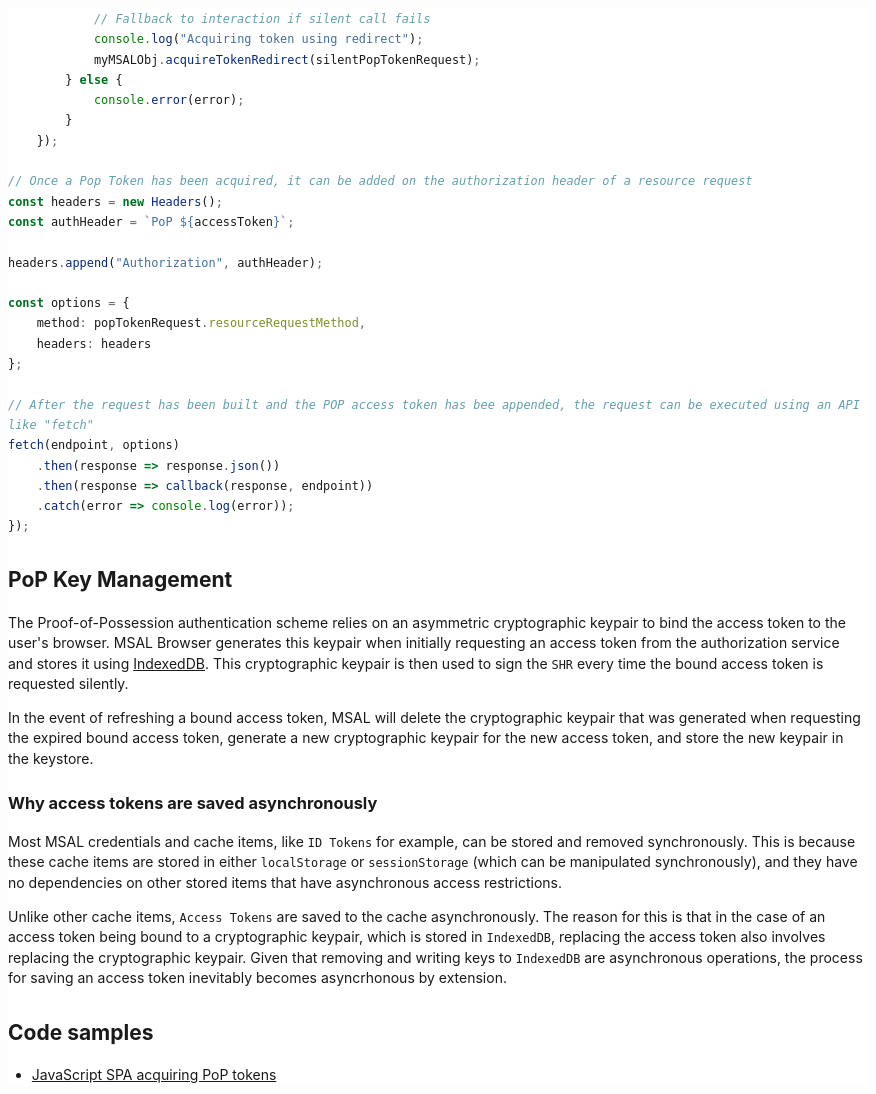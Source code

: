 ```typescript
            // Fallback to interaction if silent call fails
            console.log("Acquiring token using redirect");
            myMSALObj.acquireTokenRedirect(silentPopTokenRequest);
        } else {
            console.error(error);
        }
    });

// Once a Pop Token has been acquired, it can be added on the authorization header of a resource request
const headers = new Headers();
const authHeader = `PoP ${accessToken}`;

headers.append("Authorization", authHeader);

const options = {
    method: popTokenRequest.resourceRequestMethod,
    headers: headers
};

// After the request has been built and the POP access token has bee appended, the request can be executed using an API like "fetch"
fetch(endpoint, options)
    .then(response => response.json())
    .then(response => callback(response, endpoint))
    .catch(error => console.log(error));
});
```

## PoP Key Management

The Proof-of-Possession authentication scheme relies on an asymmetric cryptographic keypair to bind the access token to the user's browser. MSAL Browser generates this keypair when initially requesting an access token from the authorization service and stores it using [IndexedDB](https://developer.mozilla.org/en-US/docs/Web/API/IndexedDB_API). This cryptographic keypair is then used to sign the `SHR` every time the bound access token is requested silently.

In the event of refreshing a bound access token, MSAL will delete the cryptographic keypair that was generated when requesting the expired bound access token, generate a new cryptographic keypair for the new access token, and store the new keypair in the keystore.

### Why access tokens are saved asynchronously

Most MSAL credentials and cache items, like `ID Tokens` for example, can be stored and removed synchronously. This is because these cache items are stored in either `localStorage` or `sessionStorage` (which can be manipulated synchronously), and they have no dependencies on other stored items that have asynchronous access restrictions.

Unlike other cache items, `Access Tokens` are saved to the cache asynchronously. The reason for this is that in the case of an access token being bound to a cryptographic keypair, which is stored in `IndexedDB`, replacing the access token also involves replacing the cryptographic keypair. Given that removing and writing keys to `IndexedDB` are asynchronous operations, the process for saving an access token inevitably becomes asyncrhonous by extension.

## Code samples

* [JavaScript SPA acquiring PoP tokens](https://github.com/AzureAD/microsoft-authentication-library-for-js/tree/dev/samples/msal-browser-samples/VanillaJSTestApp2.0/app/pop)
